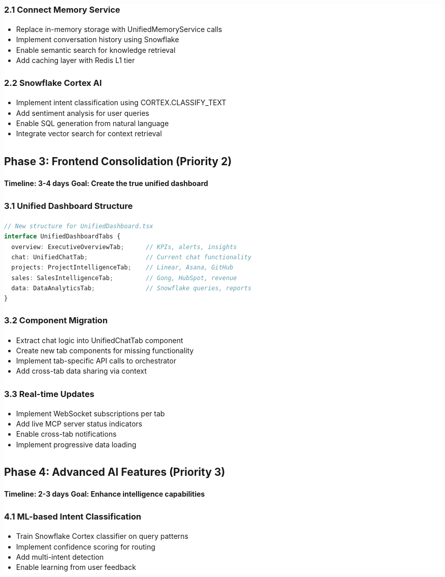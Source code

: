 ### 2.1 Connect Memory Service
- Replace in-memory storage with UnifiedMemoryService calls
- Implement conversation history using Snowflake
- Enable semantic search for knowledge retrieval
- Add caching layer with Redis L1 tier

### 2.2 Snowflake Cortex AI
- Implement intent classification using CORTEX.CLASSIFY_TEXT
- Add sentiment analysis for user queries
- Enable SQL generation from natural language
- Integrate vector search for context retrieval

## Phase 3: Frontend Consolidation (Priority 2)
**Timeline: 3-4 days**
**Goal: Create the true unified dashboard**

### 3.1 Unified Dashboard Structure
```typescript
// New structure for UnifiedDashboard.tsx
interface UnifiedDashboardTabs {
  overview: ExecutiveOverviewTab;      // KPIs, alerts, insights
  chat: UnifiedChatTab;                // Current chat functionality
  projects: ProjectIntelligenceTab;    // Linear, Asana, GitHub
  sales: SalesIntelligenceTab;         // Gong, HubSpot, revenue
  data: DataAnalyticsTab;              // Snowflake queries, reports
}
```

### 3.2 Component Migration
- Extract chat logic into UnifiedChatTab component
- Create new tab components for missing functionality
- Implement tab-specific API calls to orchestrator
- Add cross-tab data sharing via context

### 3.3 Real-time Updates
- Implement WebSocket subscriptions per tab
- Add live MCP server status indicators
- Enable cross-tab notifications
- Implement progressive data loading

## Phase 4: Advanced AI Features (Priority 3)
**Timeline: 2-3 days**
**Goal: Enhance intelligence capabilities**

### 4.1 ML-based Intent Classification
- Train Snowflake Cortex classifier on query patterns
- Implement confidence scoring for routing
- Add multi-intent detection
- Enable learning from user feedback
